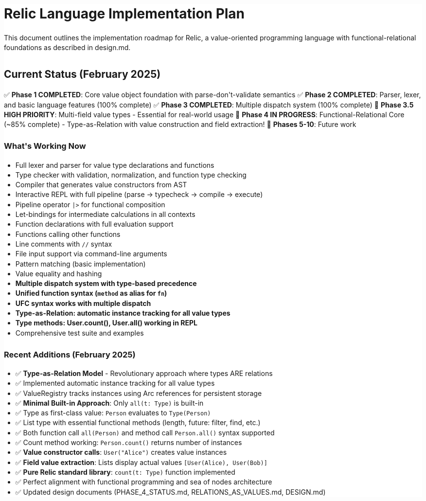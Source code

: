 # Relic Language Implementation Plan

This document outlines the implementation roadmap for Relic, a value-oriented programming language with functional-relational foundations as described in design.md.

## Current Status (February 2025)

✅ **Phase 1 COMPLETED**: Core value object foundation with parse-don't-validate semantics
✅ **Phase 2 COMPLETED**: Parser, lexer, and basic language features (100% complete)
✅ **Phase 3 COMPLETED**: Multiple dispatch system (100% complete)
🔲 **Phase 3.5 HIGH PRIORITY**: Multi-field value types - Essential for real-world usage
🚧 **Phase 4 IN PROGRESS**: Functional-Relational Core (~85% complete) - Type-as-Relation with value construction and field extraction!
🔲 **Phases 5-10**: Future work

### What's Working Now
- Full lexer and parser for value type declarations and functions
- Type checker with validation, normalization, and function type checking
- Compiler that generates value constructors from AST
- Interactive REPL with full pipeline (parse → typecheck → compile → execute)
- Pipeline operator `|>` for functional composition
- Let-bindings for intermediate calculations in all contexts
- Function declarations with full evaluation support
- Functions calling other functions
- Line comments with `//` syntax
- File input support via command-line arguments
- Pattern matching (basic implementation)
- Value equality and hashing
- **Multiple dispatch system with type-based precedence**
- **Unified function syntax (`method` as alias for `fn`)**
- **UFC syntax works with multiple dispatch**
- **Type-as-Relation: automatic instance tracking for all value types**
- **Type methods: User.count(), User.all() working in REPL**
- Comprehensive test suite and examples

### Recent Additions (February 2025)
- ✅ **Type-as-Relation Model** - Revolutionary approach where types ARE relations
- ✅ Implemented automatic instance tracking for all value types
- ✅ ValueRegistry tracks instances using Arc references for persistent storage
- ✅ **Minimal Built-in Approach**: Only `all(t: Type)` is built-in
- ✅ Type as first-class value: `Person` evaluates to `Type(Person)`
- ✅ List type with essential functional methods (length, future: filter, find, etc.)
- ✅ Both function call `all(Person)` and method call `Person.all()` syntax supported
- ✅ Count method working: `Person.count()` returns number of instances
- ✅ **Value constructor calls**: `User("Alice")` creates value instances
- ✅ **Field value extraction**: Lists display actual values `[User(Alice), User(Bob)]`
- ✅ **Pure Relic standard library**: `count(t: Type)` function implemented
- ✅ Perfect alignment with functional programming and sea of nodes architecture
- ✅ Updated design documents (PHASE_4_STATUS.md, RELATIONS_AS_VALUES.md, DESIGN.md)

